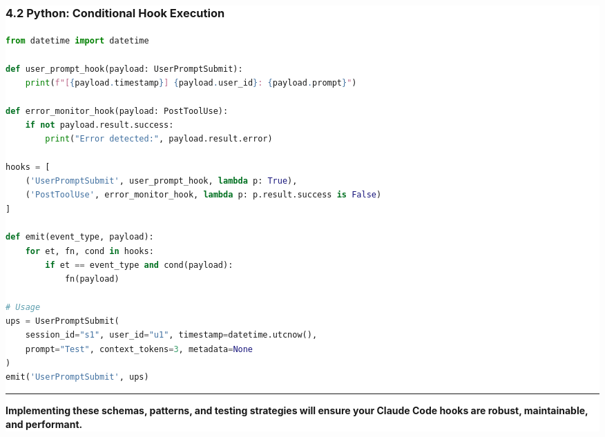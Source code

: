 ### 4.2 Python: Conditional Hook Execution
```py
from datetime import datetime

def user_prompt_hook(payload: UserPromptSubmit):
    print(f"[{payload.timestamp}] {payload.user_id}: {payload.prompt}")

def error_monitor_hook(payload: PostToolUse):
    if not payload.result.success:
        print("Error detected:", payload.result.error)

hooks = [
    ('UserPromptSubmit', user_prompt_hook, lambda p: True),
    ('PostToolUse', error_monitor_hook, lambda p: p.result.success is False)
]

def emit(event_type, payload):
    for et, fn, cond in hooks:
        if et == event_type and cond(payload):
            fn(payload)

# Usage
ups = UserPromptSubmit(
    session_id="s1", user_id="u1", timestamp=datetime.utcnow(),
    prompt="Test", context_tokens=3, metadata=None
)
emit('UserPromptSubmit', ups)
```

***

**Implementing these schemas, patterns, and testing strategies will ensure your Claude Code hooks are robust, maintainable, and performant.**
